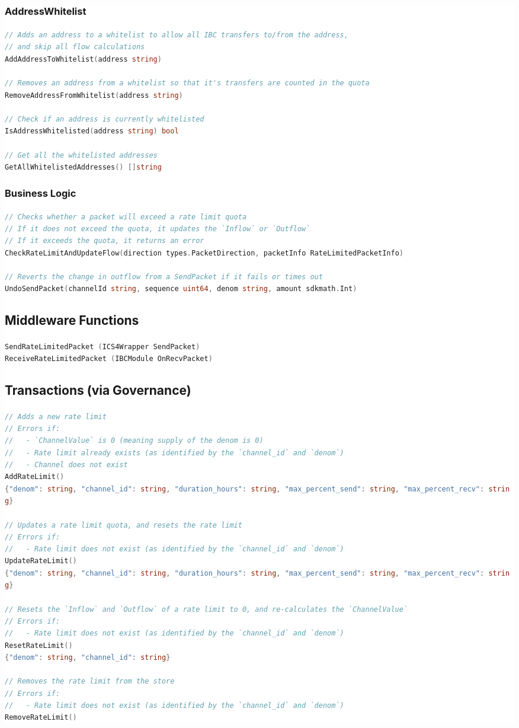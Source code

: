### AddressWhitelist
```go
// Adds an address to a whitelist to allow all IBC transfers to/from the address,
// and skip all flow calculations
AddAddressToWhitelist(address string) 

// Removes an address from a whitelist so that it's transfers are counted in the quota
RemoveAddressFromWhitelist(address string) 

// Check if an address is currently whitelisted
IsAddressWhitelisted(address string) bool

// Get all the whitelisted addresses
GetAllWhitelistedAddresses() []string 
```


### Business Logic
```go
// Checks whether a packet will exceed a rate limit quota
// If it does not exceed the quota, it updates the `Inflow` or `Outflow`
// If it exceeds the quota, it returns an error
CheckRateLimitAndUpdateFlow(direction types.PacketDirection, packetInfo RateLimitedPacketInfo)

// Reverts the change in outflow from a SendPacket if it fails or times out
UndoSendPacket(channelId string, sequence uint64, denom string, amount sdkmath.Int) 
```

## Middleware Functions

```go
SendRateLimitedPacket (ICS4Wrapper SendPacket)
ReceiveRateLimitedPacket (IBCModule OnRecvPacket)
```

## Transactions (via Governance)

```go
// Adds a new rate limit
// Errors if:
//   - `ChannelValue` is 0 (meaning supply of the denom is 0)
//   - Rate limit already exists (as identified by the `channel_id` and `denom`)
//   - Channel does not exist
AddRateLimit()
{"denom": string, "channel_id": string, "duration_hours": string, "max_percent_send": string, "max_percent_recv": string}

// Updates a rate limit quota, and resets the rate limit
// Errors if:
//   - Rate limit does not exist (as identified by the `channel_id` and `denom`)
UpdateRateLimit()
{"denom": string, "channel_id": string, "duration_hours": string, "max_percent_send": string, "max_percent_recv": string}

// Resets the `Inflow` and `Outflow` of a rate limit to 0, and re-calculates the `ChannelValue`
// Errors if:
//   - Rate limit does not exist (as identified by the `channel_id` and `denom`)
ResetRateLimit()
{"denom": string, "channel_id": string}

// Removes the rate limit from the store
// Errors if:
//   - Rate limit does not exist (as identified by the `channel_id` and `denom`)
RemoveRateLimit()
```